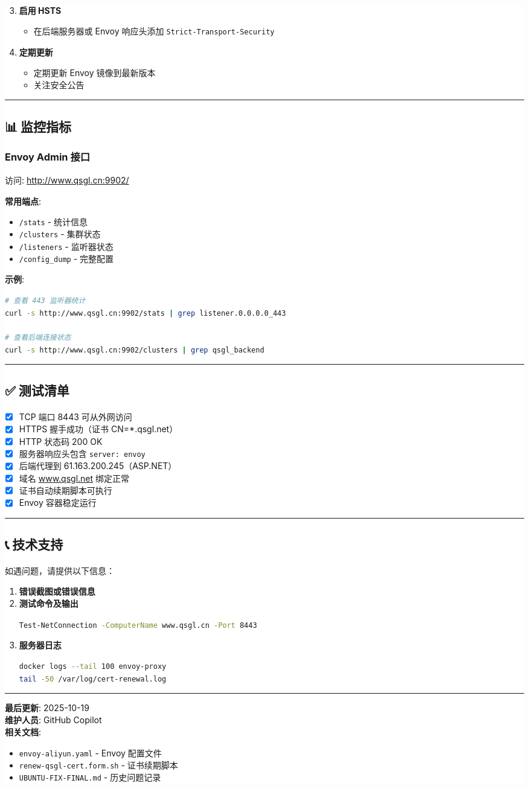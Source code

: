 3. **启用 HSTS**
   - 在后端服务器或 Envoy 响应头添加 `Strict-Transport-Security`

4. **定期更新**
   - 定期更新 Envoy 镜像到最新版本
   - 关注安全公告

---

## 📊 监控指标

### Envoy Admin 接口
访问: http://www.qsgl.cn:9902/

**常用端点**:
- `/stats` - 统计信息
- `/clusters` - 集群状态
- `/listeners` - 监听器状态
- `/config_dump` - 完整配置

**示例**:
```bash
# 查看 443 监听器统计
curl -s http://www.qsgl.cn:9902/stats | grep listener.0.0.0.0_443

# 查看后端连接状态
curl -s http://www.qsgl.cn:9902/clusters | grep qsgl_backend
```

---

## ✅ 测试清单

- [x] TCP 端口 8443 可从外网访问
- [x] HTTPS 握手成功（证书 CN=*.qsgl.net）
- [x] HTTP 状态码 200 OK
- [x] 服务器响应头包含 `server: envoy`
- [x] 后端代理到 61.163.200.245（ASP.NET）
- [x] 域名 www.qsgl.net 绑定正常
- [x] 证书自动续期脚本可执行
- [x] Envoy 容器稳定运行

---

## 📞 技术支持

如遇问题，请提供以下信息：

1. **错误截图或错误信息**
2. **测试命令及输出**
   ```bash
   Test-NetConnection -ComputerName www.qsgl.cn -Port 8443
   ```
3. **服务器日志**
   ```bash
   docker logs --tail 100 envoy-proxy
   tail -50 /var/log/cert-renewal.log
   ```

---

**最后更新**: 2025-10-19  
**维护人员**: GitHub Copilot  
**相关文档**: 
- `envoy-aliyun.yaml` - Envoy 配置文件
- `renew-qsgl-cert.form.sh` - 证书续期脚本
- `UBUNTU-FIX-FINAL.md` - 历史问题记录
